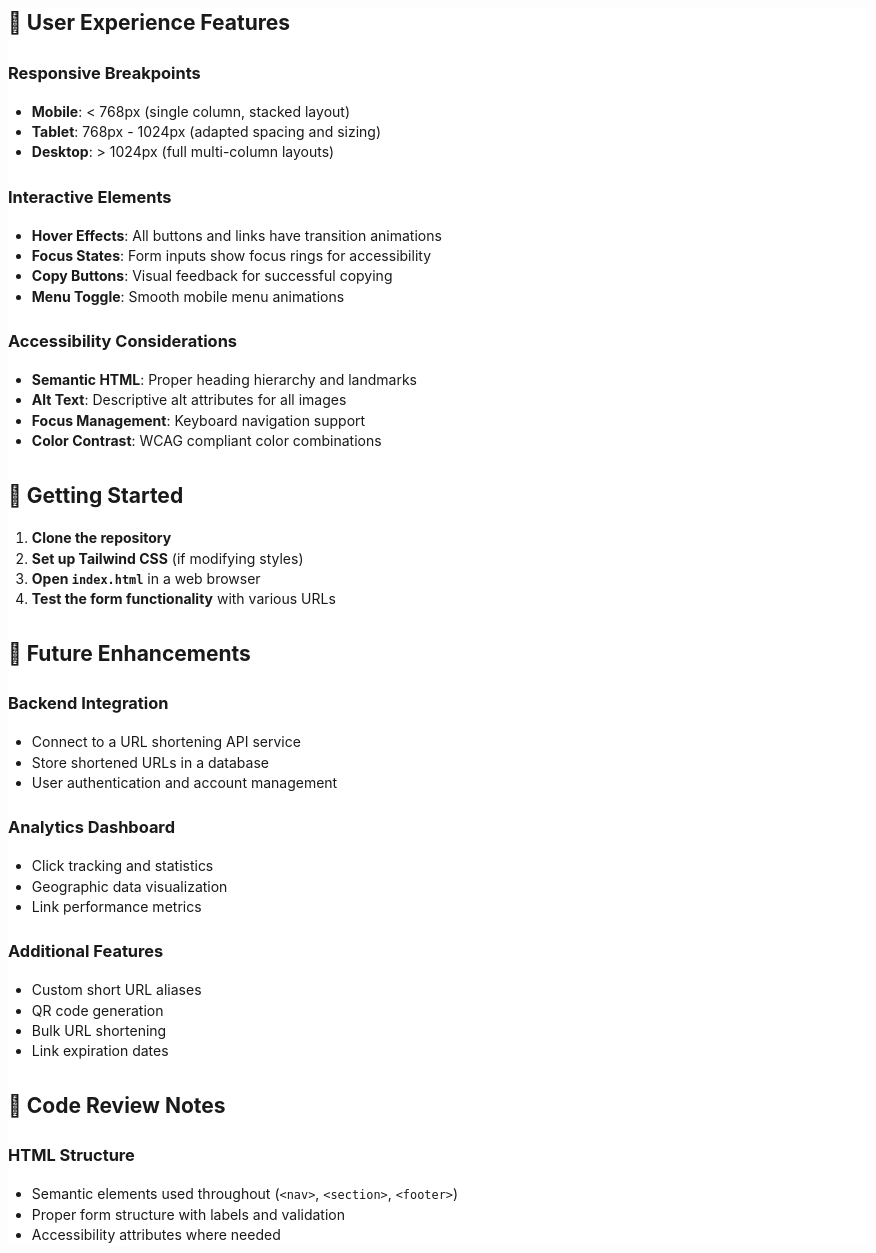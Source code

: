 ## 🎯 User Experience Features

### Responsive Breakpoints
- **Mobile**: < 768px (single column, stacked layout)
- **Tablet**: 768px - 1024px (adapted spacing and sizing)
- **Desktop**: > 1024px (full multi-column layouts)

### Interactive Elements
- **Hover Effects**: All buttons and links have transition animations
- **Focus States**: Form inputs show focus rings for accessibility
- **Copy Buttons**: Visual feedback for successful copying
- **Menu Toggle**: Smooth mobile menu animations

### Accessibility Considerations
- **Semantic HTML**: Proper heading hierarchy and landmarks
- **Alt Text**: Descriptive alt attributes for all images
- **Focus Management**: Keyboard navigation support
- **Color Contrast**: WCAG compliant color combinations

## 🚀 Getting Started

1. **Clone the repository**
2. **Set up Tailwind CSS** (if modifying styles)
3. **Open `index.html`** in a web browser
4. **Test the form functionality** with various URLs

## 🔮 Future Enhancements

### Backend Integration
- Connect to a URL shortening API service
- Store shortened URLs in a database
- User authentication and account management

### Analytics Dashboard
- Click tracking and statistics
- Geographic data visualization
- Link performance metrics

### Additional Features
- Custom short URL aliases
- QR code generation
- Bulk URL shortening
- Link expiration dates

## 📝 Code Review Notes

### HTML Structure
- Semantic elements used throughout (`<nav>`, `<section>`, `<footer>`)
- Proper form structure with labels and validation
- Accessibility attributes where needed

